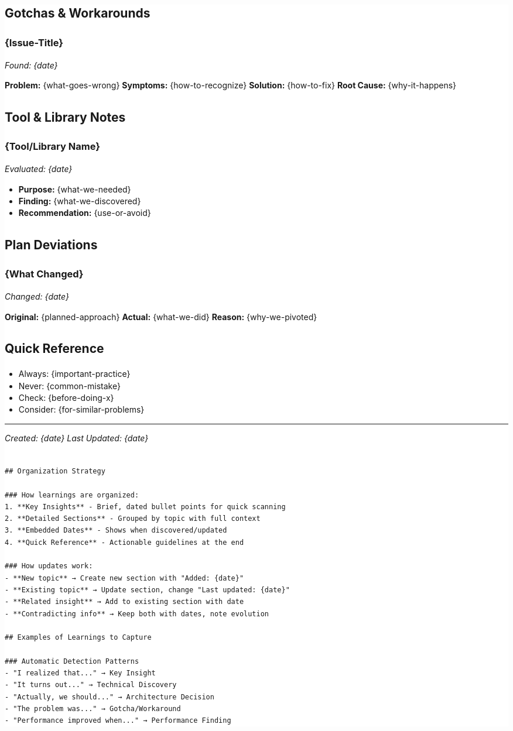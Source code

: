 ## Gotchas & Workarounds

### {Issue-Title}
*Found: {date}*

**Problem:** {what-goes-wrong}
**Symptoms:** {how-to-recognize}
**Solution:** {how-to-fix}
**Root Cause:** {why-it-happens}

## Tool & Library Notes

### {Tool/Library Name}
*Evaluated: {date}*

- **Purpose:** {what-we-needed}
- **Finding:** {what-we-discovered}
- **Recommendation:** {use-or-avoid}

## Plan Deviations

### {What Changed}
*Changed: {date}*

**Original:** {planned-approach}
**Actual:** {what-we-did}
**Reason:** {why-we-pivoted}

## Quick Reference

- Always: {important-practice}
- Never: {common-mistake}
- Check: {before-doing-x}
- Consider: {for-similar-problems}

---
*Created: {date}*
*Last Updated: {date}*
```

## Organization Strategy

### How learnings are organized:
1. **Key Insights** - Brief, dated bullet points for quick scanning
2. **Detailed Sections** - Grouped by topic with full context
3. **Embedded Dates** - Shows when discovered/updated
4. **Quick Reference** - Actionable guidelines at the end

### How updates work:
- **New topic** → Create new section with "Added: {date}"
- **Existing topic** → Update section, change "Last updated: {date}"
- **Related insight** → Add to existing section with date
- **Contradicting info** → Keep both with dates, note evolution

## Examples of Learnings to Capture

### Automatic Detection Patterns
- "I realized that..." → Key Insight
- "It turns out..." → Technical Discovery
- "Actually, we should..." → Architecture Decision
- "The problem was..." → Gotcha/Workaround
- "Performance improved when..." → Performance Finding
```